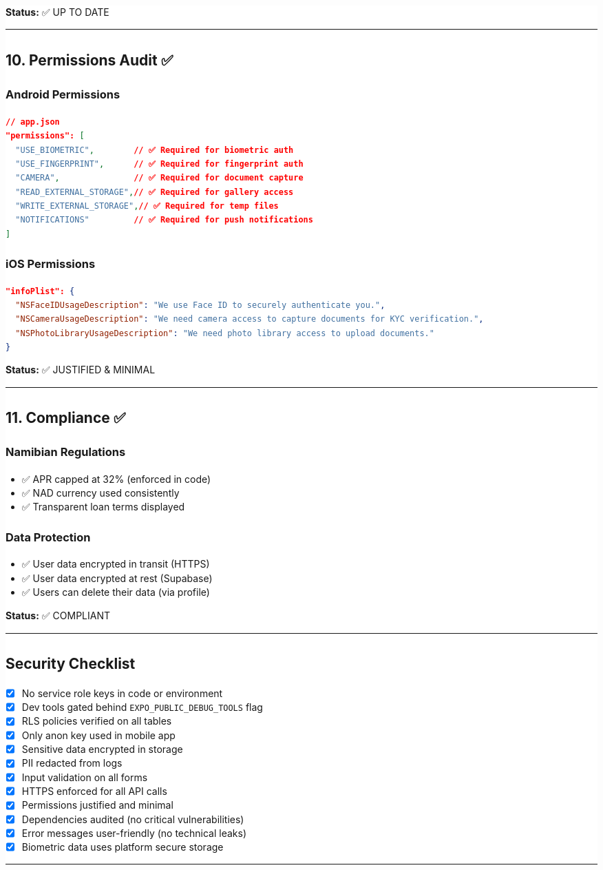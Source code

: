 **Status:** ✅ UP TO DATE

---

## 10. Permissions Audit ✅

### Android Permissions
```json
// app.json
"permissions": [
  "USE_BIOMETRIC",        // ✅ Required for biometric auth
  "USE_FINGERPRINT",      // ✅ Required for fingerprint auth
  "CAMERA",               // ✅ Required for document capture
  "READ_EXTERNAL_STORAGE",// ✅ Required for gallery access
  "WRITE_EXTERNAL_STORAGE",// ✅ Required for temp files
  "NOTIFICATIONS"         // ✅ Required for push notifications
]
```

### iOS Permissions
```json
"infoPlist": {
  "NSFaceIDUsageDescription": "We use Face ID to securely authenticate you.",
  "NSCameraUsageDescription": "We need camera access to capture documents for KYC verification.",
  "NSPhotoLibraryUsageDescription": "We need photo library access to upload documents."
}
```

**Status:** ✅ JUSTIFIED & MINIMAL

---

## 11. Compliance ✅

### Namibian Regulations
- ✅ APR capped at 32% (enforced in code)
- ✅ NAD currency used consistently
- ✅ Transparent loan terms displayed

### Data Protection
- ✅ User data encrypted in transit (HTTPS)
- ✅ User data encrypted at rest (Supabase)
- ✅ Users can delete their data (via profile)

**Status:** ✅ COMPLIANT

---

## Security Checklist

- [x] No service role keys in code or environment
- [x] Dev tools gated behind `EXPO_PUBLIC_DEBUG_TOOLS` flag
- [x] RLS policies verified on all tables
- [x] Only anon key used in mobile app
- [x] Sensitive data encrypted in storage
- [x] PII redacted from logs
- [x] Input validation on all forms
- [x] HTTPS enforced for all API calls
- [x] Permissions justified and minimal
- [x] Dependencies audited (no critical vulnerabilities)
- [x] Error messages user-friendly (no technical leaks)
- [x] Biometric data uses platform secure storage

---